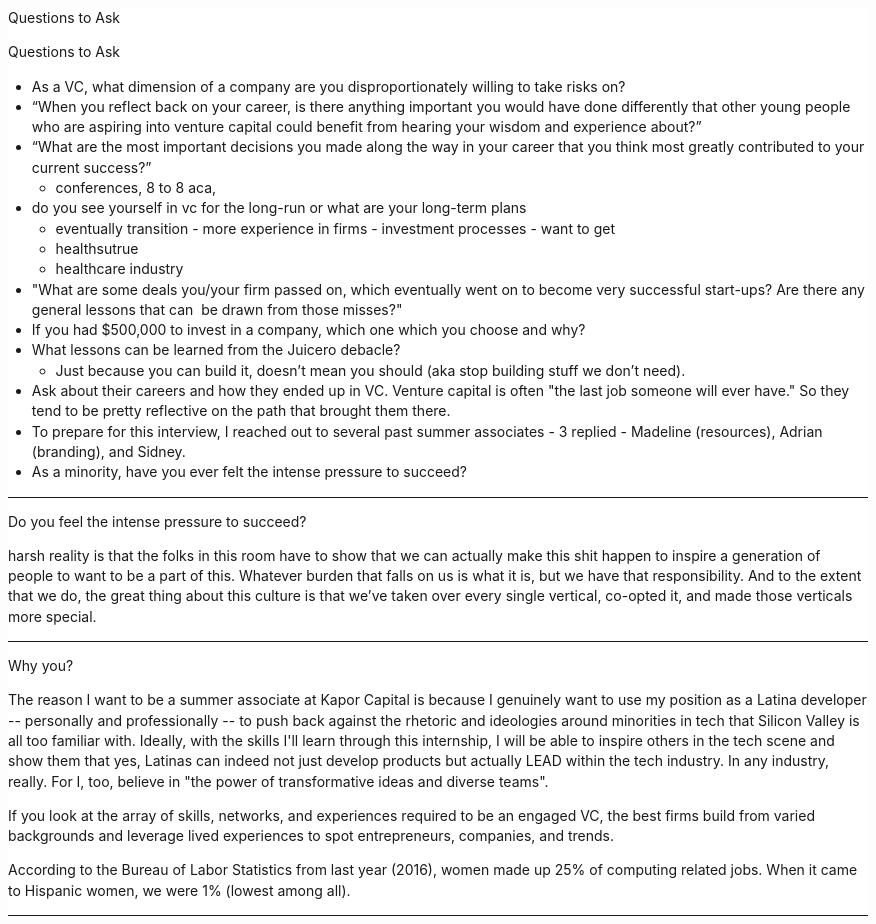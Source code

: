 
Questions to Ask

Questions to Ask

- As a VC, what dimension of a company are you disproportionately willing to take risks on?
- “When you reflect back on your career, is there anything important you would have done differently that other young people who are aspiring into venture capital could benefit from hearing your wisdom and experience about?” 
- “What are the most important decisions you made along the way in your career that you think most greatly contributed to your current success?”
    - conferences, 8 to 8 aca, 
- do you see yourself in vc for the long-run or what are your long-term plans
    - eventually transition - more experience in firms - investment processes - want to get 
    - healthsutrue
    - healthcare industry
- "What are some deals you/your firm passed on, which eventually went on to become very successful start-ups? Are there any general lessons that can  be drawn from those misses?"
- If you had $500,000 to invest in a company, which one which you choose and why?
- What lessons can be learned from the Juicero debacle?
    - Just because you can build it, doesn’t mean you should (aka stop building stuff we don’t need).
- Ask about their careers and how they ended up in VC. Venture capital is often "the last job someone will ever have." So they tend to be pretty reflective on the path that brought them there.
- To prepare for this interview, I reached out to several past summer associates - 3 replied - Madeline (resources), Adrian (branding), and Sidney.
- As a minority, have you ever felt the intense pressure to succeed?

---

Do you feel the intense pressure to succeed?

harsh reality is that the folks in this room have to show that we can actually make this shit happen to inspire a generation of people to want to be a part of this. Whatever burden that falls on us is what it is, but we have that responsibility. And to the extent that we do, the great thing about this culture is that we’ve taken over every single vertical, co-opted it, and made those verticals more special.

---

Why you?

The reason I want to be a summer associate at Kapor Capital is because I genuinely want to use my position as a Latina developer -- personally and professionally -- to push back against the rhetoric and ideologies around minorities in tech that Silicon Valley is all too familiar with. Ideally, with the skills I'll learn through this internship, I will be able to inspire others in the tech scene and show them that yes, Latinas can indeed not just develop products but actually LEAD within the tech industry. In any industry, really. For I, too, believe in "the power of transformative ideas and diverse teams".

If you look at the array of skills, networks, and experiences required to be an engaged VC, the best firms build from varied backgrounds and leverage lived experiences to spot entrepreneurs, companies, and trends.

According to the Bureau of Labor Statistics from last year (2016), women made up 25% of computing related jobs. When it came to Hispanic women, we were 1% (lowest among all).

---